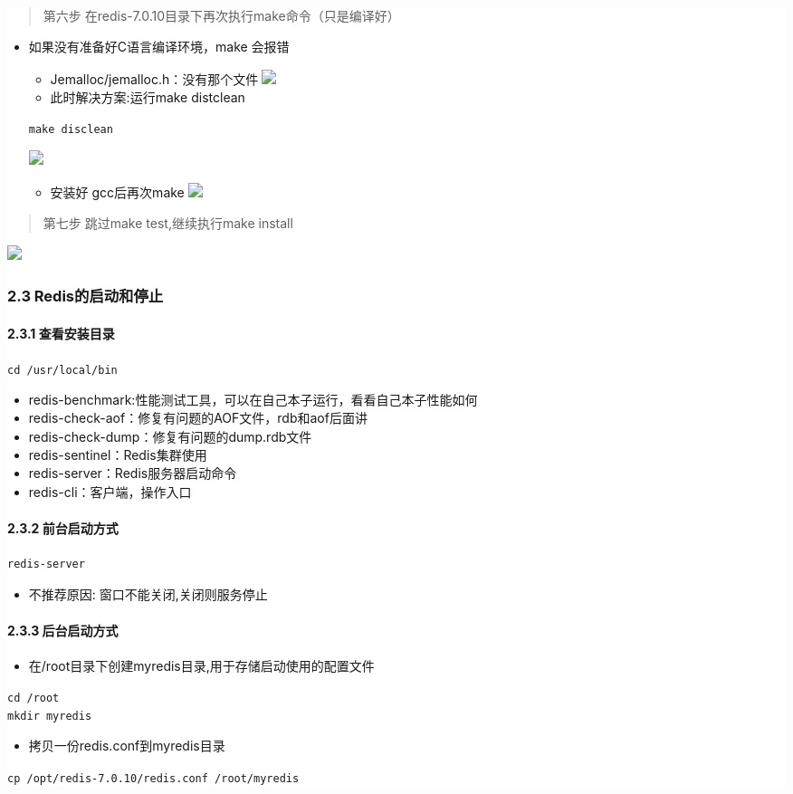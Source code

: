 > 第六步 在redis-7.0.10目录下再次执行make命令（只是编译好）

- 如果没有准备好C语言编译环境，make 会报错

  -   Jemalloc/jemalloc.h：没有那个文件
      ![](image\r5_7hJkvtN7Ei.png)
  -   此时解决方案:运行make distclean

  ```纯文本
  make disclean
  ```

  ![](image\r6_XYBfZILlLQ.png)

  -   安装好 gcc后再次make
      ![](image\r7_E9OzTv8geu.png)

> 第七步 跳过make test,继续执行make install

![](image\r8_HUpdPPasWH.png)

### 2.3 Redis的启动和停止

#### 2.3.1 查看安装目录

```纯文本
cd /usr/local/bin
```

-   redis-benchmark:性能测试工具，可以在自己本子运行，看看自己本子性能如何
-   redis-check-aof：修复有问题的AOF文件，rdb和aof后面讲
-   redis-check-dump：修复有问题的dump.rdb文件
-   redis-sentinel：Redis集群使用
-   redis-server：Redis服务器启动命令
-   redis-cli：客户端，操作入口

#### 2.3.2 前台启动方式

```纯文本
redis-server
```

-   不推荐原因: 窗口不能关闭,关闭则服务停止

#### 2.3.3 后台启动方式

-   在/root目录下创建myredis目录,用于存储启动使用的配置文件

```纯文本
cd /root
mkdir myredis
```

-   拷贝一份redis.conf到myredis目录

```纯文本
cp /opt/redis-7.0.10/redis.conf /root/myredis
```
